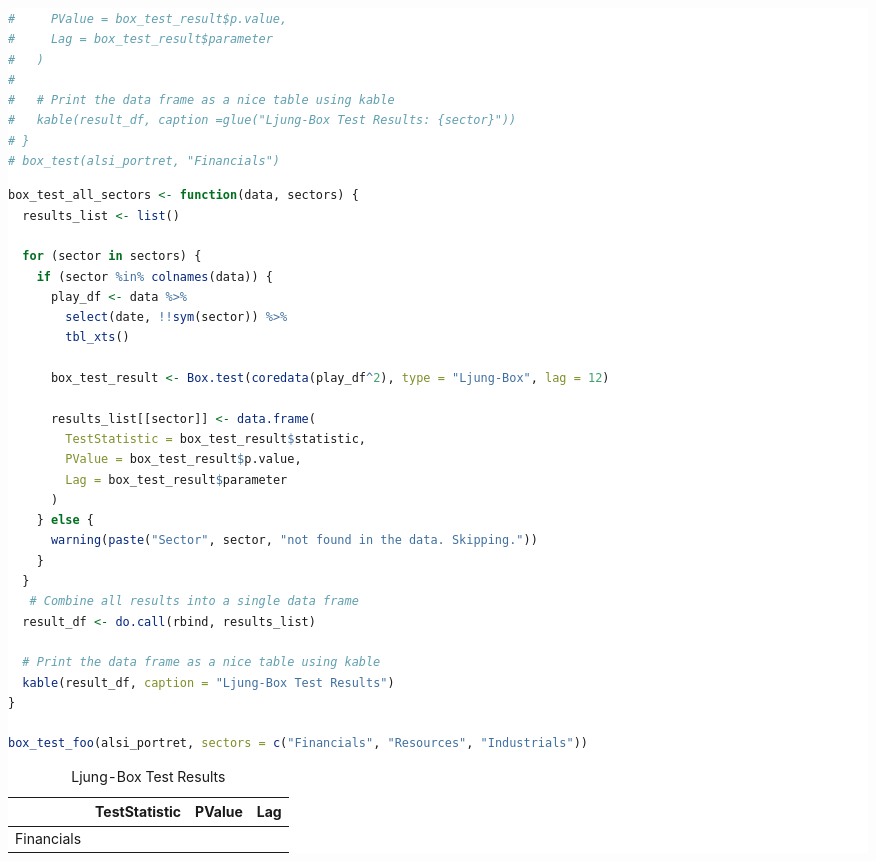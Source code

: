 ``` r
#     PValue = box_test_result$p.value,
#     Lag = box_test_result$parameter
#   )
# 
#   # Print the data frame as a nice table using kable
#   kable(result_df, caption =glue("Ljung-Box Test Results: {sector}"))
# }
# box_test(alsi_portret, "Financials")
```

``` r
box_test_all_sectors <- function(data, sectors) {
  results_list <- list()

  for (sector in sectors) {
    if (sector %in% colnames(data)) {
      play_df <- data %>%
        select(date, !!sym(sector)) %>%
        tbl_xts()

      box_test_result <- Box.test(coredata(play_df^2), type = "Ljung-Box", lag = 12)

      results_list[[sector]] <- data.frame(
        TestStatistic = box_test_result$statistic,
        PValue = box_test_result$p.value,
        Lag = box_test_result$parameter
      )
    } else {
      warning(paste("Sector", sector, "not found in the data. Skipping."))
    }
  }
   # Combine all results into a single data frame
  result_df <- do.call(rbind, results_list)

  # Print the data frame as a nice table using kable
  kable(result_df, caption = "Ljung-Box Test Results")
}

box_test_foo(alsi_portret, sectors = c("Financials", "Resources", "Industrials"))
```

<table>
<caption>
Ljung-Box Test Results
</caption>
<thead>
<tr>
<th style="text-align:left;">
</th>
<th style="text-align:right;">
TestStatistic
</th>
<th style="text-align:right;">
PValue
</th>
<th style="text-align:right;">
Lag
</th>
</tr>
</thead>
<tbody>
<tr>
<td style="text-align:left;">
Financials